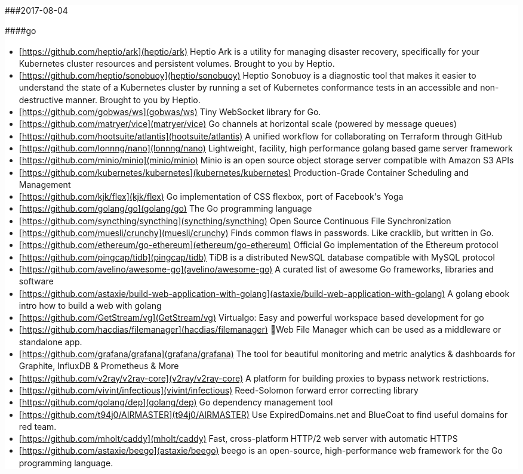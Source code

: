 ###2017-08-04

####go
* [https://github.com/heptio/ark](heptio/ark) Heptio Ark is a utility for managing disaster recovery, specifically for your Kubernetes cluster resources and persistent volumes. Brought to you by Heptio.
* [https://github.com/heptio/sonobuoy](heptio/sonobuoy) Heptio Sonobuoy is a diagnostic tool that makes it easier to understand the state of a Kubernetes cluster by running a set of Kubernetes conformance tests in an accessible and non-destructive manner. Brought to you by Heptio.
* [https://github.com/gobwas/ws](gobwas/ws) Tiny WebSocket library for Go.
* [https://github.com/matryer/vice](matryer/vice) Go channels at horizontal scale (powered by message queues)
* [https://github.com/hootsuite/atlantis](hootsuite/atlantis) A unified workflow for collaborating on Terraform through GitHub
* [https://github.com/lonnng/nano](lonnng/nano) Lightweight, facility, high performance golang based game server framework
* [https://github.com/minio/minio](minio/minio) Minio is an open source object storage server compatible with Amazon S3 APIs
* [https://github.com/kubernetes/kubernetes](kubernetes/kubernetes) Production-Grade Container Scheduling and Management
* [https://github.com/kjk/flex](kjk/flex) Go implementation of CSS flexbox, port of Facebook's Yoga
* [https://github.com/golang/go](golang/go) The Go programming language
* [https://github.com/syncthing/syncthing](syncthing/syncthing) Open Source Continuous File Synchronization
* [https://github.com/muesli/crunchy](muesli/crunchy) Finds common flaws in passwords. Like cracklib, but written in Go.
* [https://github.com/ethereum/go-ethereum](ethereum/go-ethereum) Official Go implementation of the Ethereum protocol
* [https://github.com/pingcap/tidb](pingcap/tidb) TiDB is a distributed NewSQL database compatible with MySQL protocol
* [https://github.com/avelino/awesome-go](avelino/awesome-go) A curated list of awesome Go frameworks, libraries and software
* [https://github.com/astaxie/build-web-application-with-golang](astaxie/build-web-application-with-golang) A golang ebook intro how to build a web with golang
* [https://github.com/GetStream/vg](GetStream/vg) Virtualgo: Easy and powerful workspace based development for go
* [https://github.com/hacdias/filemanager](hacdias/filemanager) 📁Web File Manager which can be used as a middleware or standalone app.
* [https://github.com/grafana/grafana](grafana/grafana) The tool for beautiful monitoring and metric analytics &amp; dashboards for Graphite, InfluxDB &amp; Prometheus &amp; More
* [https://github.com/v2ray/v2ray-core](v2ray/v2ray-core) A platform for building proxies to bypass network restrictions.
* [https://github.com/vivint/infectious](vivint/infectious) Reed-Solomon forward error correcting library
* [https://github.com/golang/dep](golang/dep) Go dependency management tool
* [https://github.com/t94j0/AIRMASTER](t94j0/AIRMASTER) Use ExpiredDomains.net and BlueCoat to find useful domains for red team.
* [https://github.com/mholt/caddy](mholt/caddy) Fast, cross-platform HTTP/2 web server with automatic HTTPS
* [https://github.com/astaxie/beego](astaxie/beego) beego is an open-source, high-performance web framework for the Go programming language.
